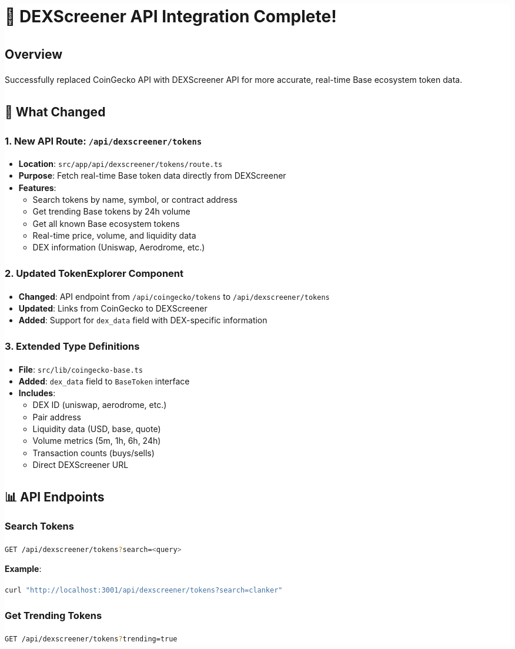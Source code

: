 # 🎉 DEXScreener API Integration Complete!

## Overview

Successfully replaced CoinGecko API with DEXScreener API for more accurate, real-time Base ecosystem token data.

## 🚀 What Changed

### 1. **New API Route: `/api/dexscreener/tokens`**
   - **Location**: `src/app/api/dexscreener/tokens/route.ts`
   - **Purpose**: Fetch real-time Base token data directly from DEXScreener
   - **Features**:
     - Search tokens by name, symbol, or contract address
     - Get trending Base tokens by 24h volume
     - Get all known Base ecosystem tokens
     - Real-time price, volume, and liquidity data
     - DEX information (Uniswap, Aerodrome, etc.)

### 2. **Updated TokenExplorer Component**
   - **Changed**: API endpoint from `/api/coingecko/tokens` to `/api/dexscreener/tokens`
   - **Updated**: Links from CoinGecko to DEXScreener
   - **Added**: Support for `dex_data` field with DEX-specific information

### 3. **Extended Type Definitions**
   - **File**: `src/lib/coingecko-base.ts`
   - **Added**: `dex_data` field to `BaseToken` interface
   - **Includes**:
     - DEX ID (uniswap, aerodrome, etc.)
     - Pair address
     - Liquidity data (USD, base, quote)
     - Volume metrics (5m, 1h, 6h, 24h)
     - Transaction counts (buys/sells)
     - Direct DEXScreener URL

## 📊 API Endpoints

### Search Tokens
```bash
GET /api/dexscreener/tokens?search=<query>
```
**Example**:
```bash
curl "http://localhost:3001/api/dexscreener/tokens?search=clanker"
```

### Get Trending Tokens
```bash
GET /api/dexscreener/tokens?trending=true
```
